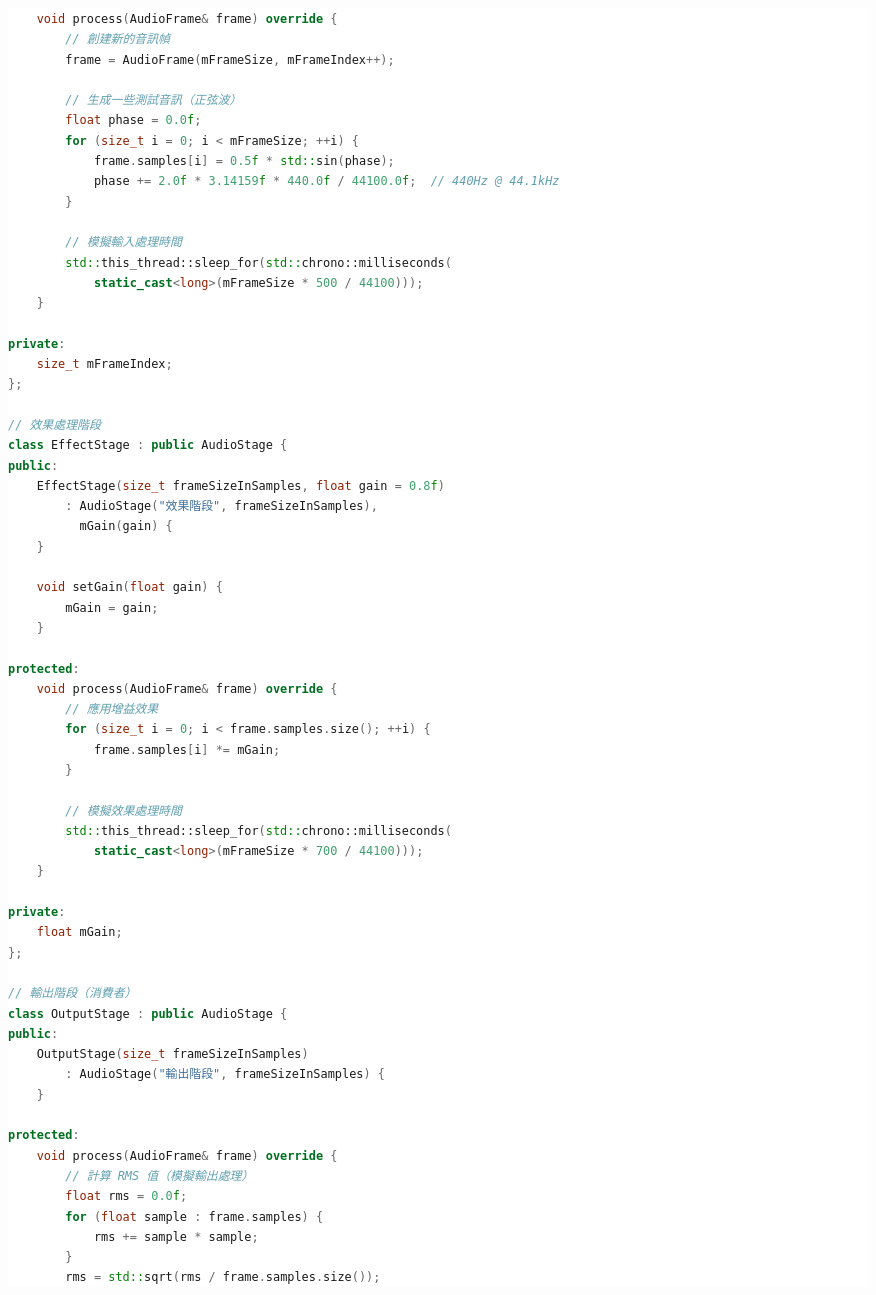 ```cpp
    void process(AudioFrame& frame) override {
        // 創建新的音訊幀
        frame = AudioFrame(mFrameSize, mFrameIndex++);
        
        // 生成一些測試音訊（正弦波）
        float phase = 0.0f;
        for (size_t i = 0; i < mFrameSize; ++i) {
            frame.samples[i] = 0.5f * std::sin(phase);
            phase += 2.0f * 3.14159f * 440.0f / 44100.0f;  // 440Hz @ 44.1kHz
        }
        
        // 模擬輸入處理時間
        std::this_thread::sleep_for(std::chrono::milliseconds(
            static_cast<long>(mFrameSize * 500 / 44100)));
    }
    
private:
    size_t mFrameIndex;
};

// 效果處理階段
class EffectStage : public AudioStage {
public:
    EffectStage(size_t frameSizeInSamples, float gain = 0.8f)
        : AudioStage("效果階段", frameSizeInSamples),
          mGain(gain) {
    }
    
    void setGain(float gain) {
        mGain = gain;
    }
    
protected:
    void process(AudioFrame& frame) override {
        // 應用增益效果
        for (size_t i = 0; i < frame.samples.size(); ++i) {
            frame.samples[i] *= mGain;
        }
        
        // 模擬效果處理時間
        std::this_thread::sleep_for(std::chrono::milliseconds(
            static_cast<long>(mFrameSize * 700 / 44100)));
    }
    
private:
    float mGain;
};

// 輸出階段（消費者）
class OutputStage : public AudioStage {
public:
    OutputStage(size_t frameSizeInSamples)
        : AudioStage("輸出階段", frameSizeInSamples) {
    }
    
protected:
    void process(AudioFrame& frame) override {
        // 計算 RMS 值（模擬輸出處理）
        float rms = 0.0f;
        for (float sample : frame.samples) {
            rms += sample * sample;
        }
        rms = std::sqrt(rms / frame.samples.size());
```